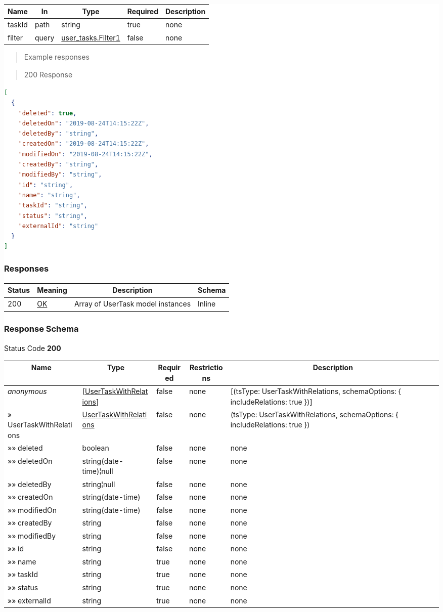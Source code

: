 |Name|In|Type|Required|Description|
|---|---|---|---|---|
|taskId|path|string|true|none|
|filter|query|[user_tasks.Filter1](#schemauser_tasks.filter1)|false|none|

> Example responses

> 200 Response

```json
[
  {
    "deleted": true,
    "deletedOn": "2019-08-24T14:15:22Z",
    "deletedBy": "string",
    "createdOn": "2019-08-24T14:15:22Z",
    "modifiedOn": "2019-08-24T14:15:22Z",
    "createdBy": "string",
    "modifiedBy": "string",
    "id": "string",
    "name": "string",
    "taskId": "string",
    "status": "string",
    "externalId": "string"
  }
]
```

<h3 id="taskusertaskcontroller.find-responses">Responses</h3>

|Status|Meaning|Description|Schema|
|---|---|---|---|
|200|[OK](https://tools.ietf.org/html/rfc7231#section-6.3.1)|Array of UserTask model instances|Inline|

<h3 id="taskusertaskcontroller.find-responseschema">Response Schema</h3>

Status Code **200**

|Name|Type|Required|Restrictions|Description|
|---|---|---|---|---|
|*anonymous*|[[UserTaskWithRelations](#schemausertaskwithrelations)]|false|none|[(tsType: UserTaskWithRelations, schemaOptions: { includeRelations: true })]|
|» UserTaskWithRelations|[UserTaskWithRelations](#schemausertaskwithrelations)|false|none|(tsType: UserTaskWithRelations, schemaOptions: { includeRelations: true })|
|»» deleted|boolean|false|none|none|
|»» deletedOn|string(date-time)¦null|false|none|none|
|»» deletedBy|string¦null|false|none|none|
|»» createdOn|string(date-time)|false|none|none|
|»» modifiedOn|string(date-time)|false|none|none|
|»» createdBy|string|false|none|none|
|»» modifiedBy|string|false|none|none|
|»» id|string|false|none|none|
|»» name|string|true|none|none|
|»» taskId|string|true|none|none|
|»» status|string|true|none|none|
|»» externalId|string|true|none|none|
